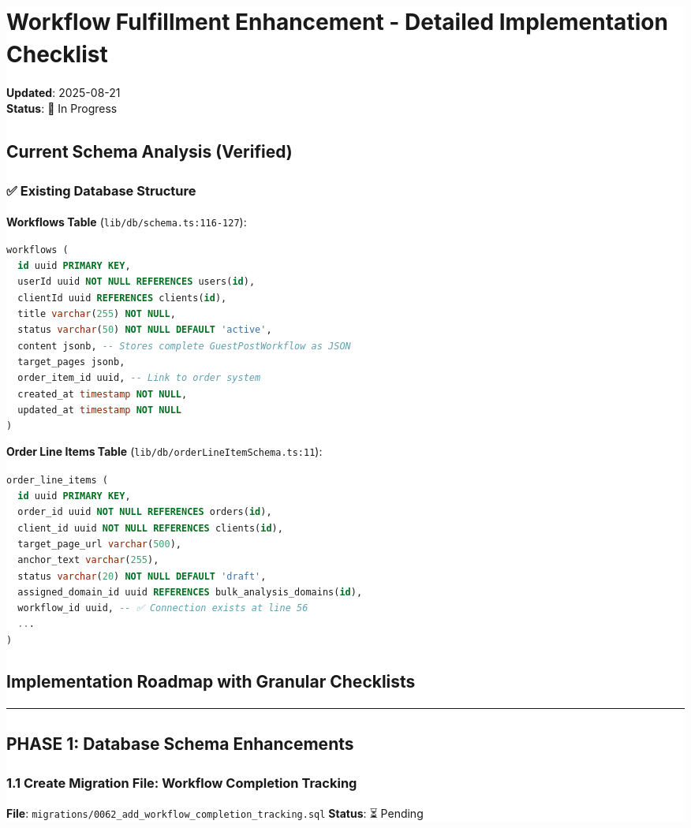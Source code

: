 # Workflow Fulfillment Enhancement - Detailed Implementation Checklist
**Updated**: 2025-08-21  
**Status**: 🔄 In Progress  

## Current Schema Analysis (Verified)

### ✅ Existing Database Structure
**Workflows Table** (`lib/db/schema.ts:116-127`):
```sql
workflows (
  id uuid PRIMARY KEY,
  userId uuid NOT NULL REFERENCES users(id),
  clientId uuid REFERENCES clients(id),
  title varchar(255) NOT NULL,
  status varchar(50) NOT NULL DEFAULT 'active',
  content jsonb, -- Stores complete GuestPostWorkflow as JSON
  target_pages jsonb,
  order_item_id uuid, -- Link to order system
  created_at timestamp NOT NULL,
  updated_at timestamp NOT NULL
)
```

**Order Line Items Table** (`lib/db/orderLineItemSchema.ts:11`):
```sql
order_line_items (
  id uuid PRIMARY KEY,
  order_id uuid NOT NULL REFERENCES orders(id),
  client_id uuid NOT NULL REFERENCES clients(id),
  target_page_url varchar(500),
  anchor_text varchar(255),
  status varchar(20) NOT NULL DEFAULT 'draft',
  assigned_domain_id uuid REFERENCES bulk_analysis_domains(id),
  workflow_id uuid, -- ✅ Connection exists at line 56
  ...
)
```

## Implementation Roadmap with Granular Checklists

---

## PHASE 1: Database Schema Enhancements

### 1.1 Create Migration File: Workflow Completion Tracking
**File**: `migrations/0062_add_workflow_completion_tracking.sql`
**Status**: ⏳ Pending

